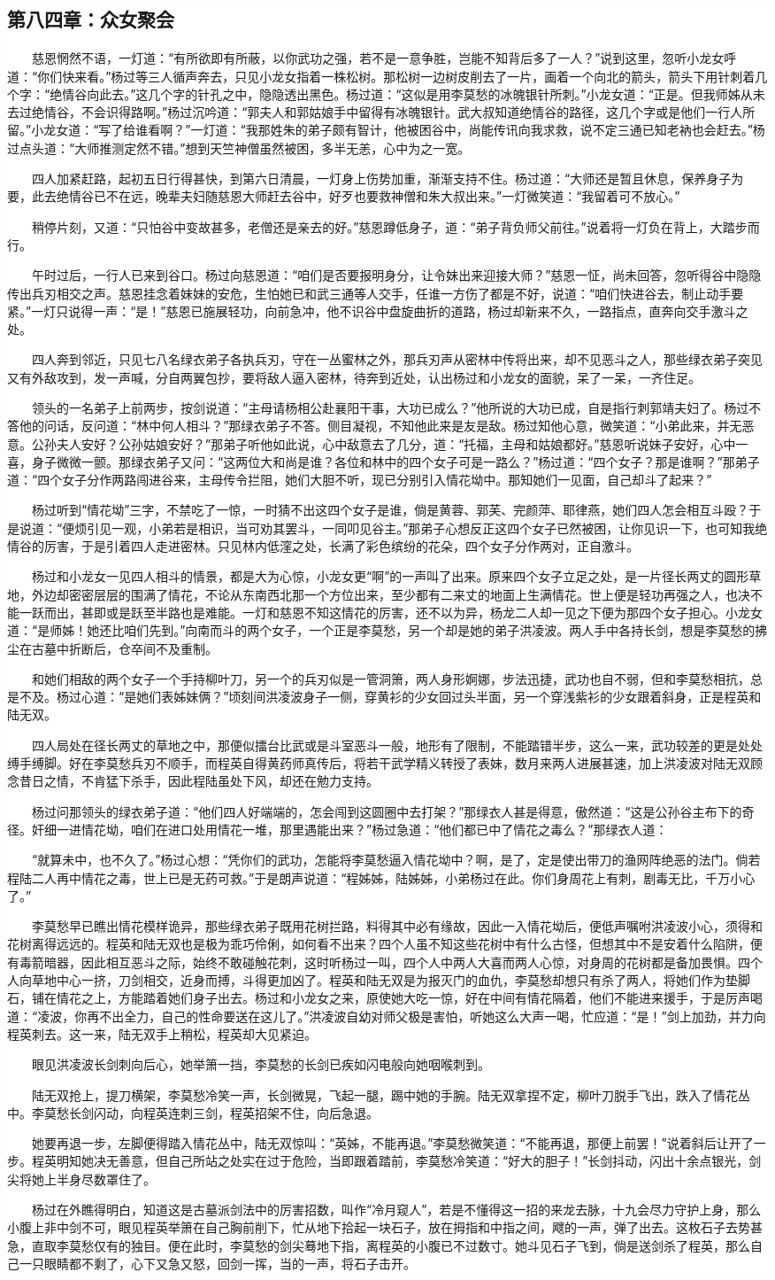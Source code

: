 ## 第八四章：众女聚会

　　慈恩惘然不语，一灯道：“有所欲即有所蔽，以你武功之强，若不是一意争胜，岂能不知背后多了一人？”说到这里，忽听小龙女呼道：“你们快来看。”杨过等三人循声奔去，只见小龙女指着一株松树。那松树一边树皮削去了一片，画着一个向北的箭头，箭头下用针刺着几个字：“绝情谷向此去。”这几个字的针孔之中，隐隐透出黑色。杨过道：“这似是用李莫愁的冰魄银针所刺。”小龙女道：“正是。但我师姊从未去过绝情谷，不会识得路啊。”杨过沉吟道：“郭夫人和郭姑娘手中留得有冰魄银针。武大叔知道绝情谷的路径，这几个字或是他们一行人所留。”小龙女道：“写了给谁看啊？”一灯道：“我那姓朱的弟子颇有智计，他被困谷中，尚能传讯向我求救，说不定三通已知老衲也会赶去。”杨过点头道：“大师推测定然不错。”想到天竺神僧虽然被困，多半无恙，心中为之一宽。

　　四人加紧赶路，起初五日行得甚快，到第六日清晨，一灯身上伤势加重，渐渐支持不住。杨过道：“大师还是暂且休息，保养身子为要，此去绝情谷已不在远，晚辈夫妇随慈恩大师赶去谷中，好歹也要救神僧和朱大叔出来。”一灯微笑道：“我留着可不放心。”

　　稍停片刻，又道：“只怕谷中变故甚多，老僧还是亲去的好。”慈恩蹲低身子，道：“弟子背负师父前往。”说着将一灯负在背上，大踏步而行。

　　午时过后，一行人已来到谷口。杨过向慈恩道：“咱们是否要报明身分，让令妹出来迎接大师？”慈恩一怔，尚未回答，忽听得谷中隐隐传出兵刃相交之声。慈恩挂念着妹妹的安危，生怕她已和武三通等人交手，任谁一方伤了都是不好，说道：“咱们快进谷去，制止动手要紧。”一灯只说得一声：“是！”慈恩已施展轻功，向前急冲，他不识谷中盘旋曲折的道路，杨过却新来不久，一路指点，直奔向交手激斗之处。

　　四人奔到邻近，只见七八名绿衣弟子各执兵刃，守在一丛蜜林之外，那兵刃声从密林中传将出来，却不见恶斗之人，那些绿衣弟子突见又有外敌攻到，发一声喊，分自两翼包抄，要将敌人逼入密林，待奔到近处，认出杨过和小龙女的面貌，呆了一呆，一齐住足。

　　领头的一名弟子上前两步，按剑说道：“主母请杨相公赴襄阳干事，大功已成么？”他所说的大功已成，自是指行刺郭靖夫妇了。杨过不答他的问话，反问道：“林中何人相斗？”那绿衣弟子不答。侧目凝视，不知他此来是友是敌。杨过知他心意，微笑道：“小弟此来，并无恶意。公孙夫人安好？公孙姑娘安好？”那弟子听他如此说，心中敌意去了几分，道：“托福，主母和姑娘都好。”慈恩听说妹子安好，心中一喜，身子微微一颤。那绿衣弟子又问：“这两位大和尚是谁？各位和林中的四个女子可是一路么？”杨过道：“四个女子？那是谁啊？”那弟子道：“四个女子分作两路闯进谷来，主母传令拦阻，她们大胆不听，现已分别引入情花坳中。那知她们一见面，自己却斗了起来？”

　　杨过听到“情花坳”三字，不禁吃了一惊，一时猜不出这四个女子是谁，倘是黄蓉、郭芙、完颜萍、耶律燕，她们四人怎会相互斗殴？于是说道：“便烦引见一观，小弟若是相识，当可劝其罢斗，一同叩见谷主。”那弟子心想反正这四个女子已然被困，让你见识一下，也可知我绝情谷的厉害，于是引着四人走进密林。只见林内低漥之处，长满了彩色缤纷的花朵，四个女子分作两对，正自激斗。

　　杨过和小龙女一见四人相斗的情景，都是大为心惊，小龙女更“啊”的一声叫了出来。原来四个女子立足之处，是一片径长两丈的圆形草地，外边却密密层层的围满了情花，不论从东南西北那一个方位出来，至少都有二来丈的地面上生满情花。世上便是轻功再强之人，也决不能一跃而出，甚即或是跃至半路也是难能。一灯和慈恩不知这情花的厉害，还不以为异，杨龙二人却一见之下便为那四个女子担心。小龙女道：“是师姊！她还比咱们先到。”向南而斗的两个女子，一个正是李莫愁，另一个却是她的弟子洪凌波。两人手中各持长剑，想是李莫愁的拂尘在古墓中折断后，仓卒间不及重制。

　　和她们相敌的两个女子一个手持柳叶刀，另一个的兵刃似是一管洞箫，两人身形婀娜，步法迅捷，武功也自不弱，但和李莫愁相抗，总是不及。杨过心道：“是她们表姊妹俩？”顷刻间洪凌波身子一侧，穿黄衫的少女回过头半面，另一个穿浅紫衫的少女跟着斜身，正是程英和陆无双。

　　四人局处在径长两丈的草地之中，那便似擂台比武或是斗室恶斗一般，地形有了限制，不能踏错半步，这么一来，武功较差的更是处处缚手缚脚。好在李莫愁兵刃不顺手，而程英自得黄药师真传后，将若干武学精义转授了表妹，数月来两人进展甚速，加上洪凌波对陆无双顾念昔日之情，不肯猛下杀手，因此程陆虽处下风，却还在勉力支持。

　　杨过问那领头的绿衣弟子道：“他们四人好端端的，怎会闯到这圆圈中去打架？”那绿衣人甚是得意，傲然道：“这是公孙谷主布下的奇径。奸细一进情花坳，咱们在进口处用情花一堆，那里遇能出来？”杨过急道：“他们都已中了情花之毒么？”那绿衣人道：

　　“就算未中，也不久了。”杨过心想：“凭你们的武功，怎能将李莫愁逼入情花坳中？啊，是了，定是使出带刀的渔网阵绝恶的法门。倘若程陆二人再中情花之毒，世上已是无药可救。”于是朗声说道：“程姊姊，陆姊姊，小弟杨过在此。你们身周花上有刺，剧毒无比，千万小心了。”

　　李莫愁早已瞧出情花模样诡异，那些绿衣弟子既用花树拦路，料得其中必有缘故，因此一入情花坳后，便低声嘱咐洪凌波小心，须得和花树离得远远的。程英和陆无双也是极为乖巧伶俐，如何看不出来？四个人虽不知这些花树中有什么古怪，但想其中不是安着什么陷阱，便有毒箭暗器，因此相互恶斗之际，始终不敢碰触花刺，这时听杨过一叫，四个人中两人大喜而两人心惊，对身周的花树都是备加畏惧。四个人向草地中心一挤，刀剑相交，近身而搏，斗得更加凶了。程英和陆无双是为报灭门的血仇，李莫愁却想只有杀了两人，将她们作为垫脚石，铺在情花之上，方能踏着她们身子出去。杨过和小龙女之来，原使她大吃一惊，好在中间有情花隔着，他们不能进来援手，于是厉声喝道：“凌波，你再不出全力，自己的性命要送在这儿了。”洪凌波自幼对师父极是害怕，听她这么大声一喝，忙应道：“是！”剑上加劲，并力向程英刺去。这一来，陆无双手上稍松，程英却大见紧迫。

　　眼见洪凌波长剑刺向后心，她举箫一挡，李莫愁的长剑已疾如闪电般向她咽喉刺到。

　　陆无双抢上，提刀横架，李莫愁冷笑一声，长剑微晃，飞起一腿，踢中她的手腕。陆无双拿捏不定，柳叶刀脱手飞出，跌入了情花丛中。李莫愁长剑闪动，向程英连刺三剑，程英招架不住，向后急退。

　　她要再退一步，左脚便得踏入情花丛中，陆无双惊叫：“英姊，不能再退。”李莫愁微笑道：“不能再退，那便上前罢！”说着斜后让开了一步。程英明知她决无善意，但自己所站之处实在过于危险，当即跟着踏前，李莫愁冷笑道：“好大的胆子！”长剑抖动，闪出十余点银光，剑尖将她上半身尽数罩住了。

　　杨过在外瞧得明白，知道这是古墓派剑法中的厉害招数，叫作“冷月窥人”，若是不懂得这一招的来龙去脉，十九会尽力守护上身，那么小腹上非中剑不可，眼见程英举箫在自己胸前削下，忙从地下拾起一块石子，放在拇指和中指之间，飕的一声，弹了出去。这枚石子去势甚急，直取李莫愁仅有的独目。便在此时，李莫愁的剑尖蓦地下指，离程英的小腹已不过数寸。她斗见石子飞到，倘是送剑杀了程英，那么自己一只眼睛都不剩了，心下又急又怒，回剑一挥，当的一声，将石子击开。
